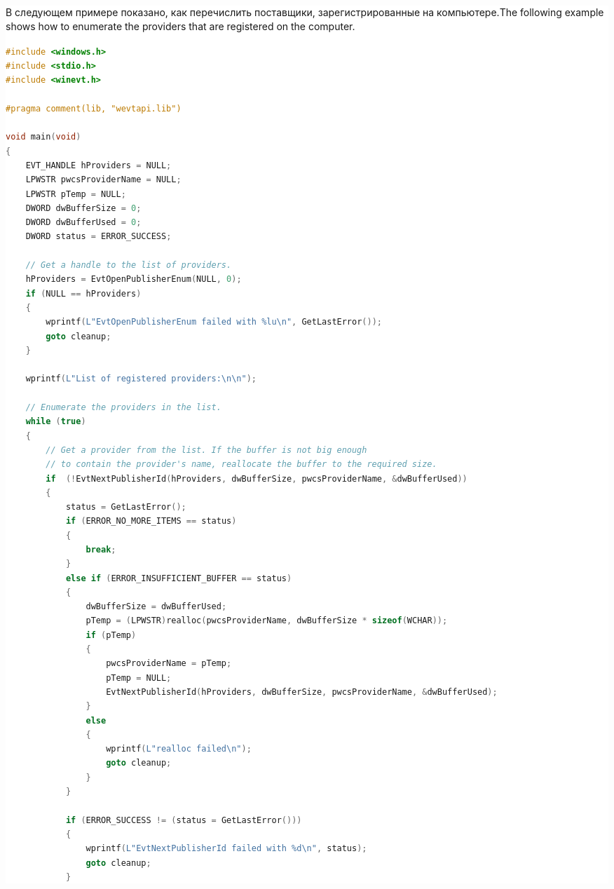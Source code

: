 <span data-ttu-id="62d6e-123">В следующем примере показано, как перечислить поставщики, зарегистрированные на компьютере.</span><span class="sxs-lookup"><span data-stu-id="62d6e-123">The following example shows how to enumerate the providers that are registered on the computer.</span></span>


```C++
#include <windows.h>
#include <stdio.h>
#include <winevt.h>

#pragma comment(lib, "wevtapi.lib")

void main(void)
{
    EVT_HANDLE hProviders = NULL;
    LPWSTR pwcsProviderName = NULL;
    LPWSTR pTemp = NULL;
    DWORD dwBufferSize = 0;
    DWORD dwBufferUsed = 0;
    DWORD status = ERROR_SUCCESS;

    // Get a handle to the list of providers.
    hProviders = EvtOpenPublisherEnum(NULL, 0);
    if (NULL == hProviders)
    {
        wprintf(L"EvtOpenPublisherEnum failed with %lu\n", GetLastError());
        goto cleanup;
    }

    wprintf(L"List of registered providers:\n\n");

    // Enumerate the providers in the list.
    while (true)
    {
        // Get a provider from the list. If the buffer is not big enough
        // to contain the provider's name, reallocate the buffer to the required size.
        if  (!EvtNextPublisherId(hProviders, dwBufferSize, pwcsProviderName, &dwBufferUsed))
        {
            status = GetLastError();
            if (ERROR_NO_MORE_ITEMS == status)
            {
                break;
            }
            else if (ERROR_INSUFFICIENT_BUFFER == status)
            {
                dwBufferSize = dwBufferUsed;
                pTemp = (LPWSTR)realloc(pwcsProviderName, dwBufferSize * sizeof(WCHAR));
                if (pTemp)
                {
                    pwcsProviderName = pTemp;
                    pTemp = NULL;
                    EvtNextPublisherId(hProviders, dwBufferSize, pwcsProviderName, &dwBufferUsed);
                }
                else
                {
                    wprintf(L"realloc failed\n");
                    goto cleanup;
                }
            }

            if (ERROR_SUCCESS != (status = GetLastError()))
            {
                wprintf(L"EvtNextPublisherId failed with %d\n", status);
                goto cleanup;
            }
```